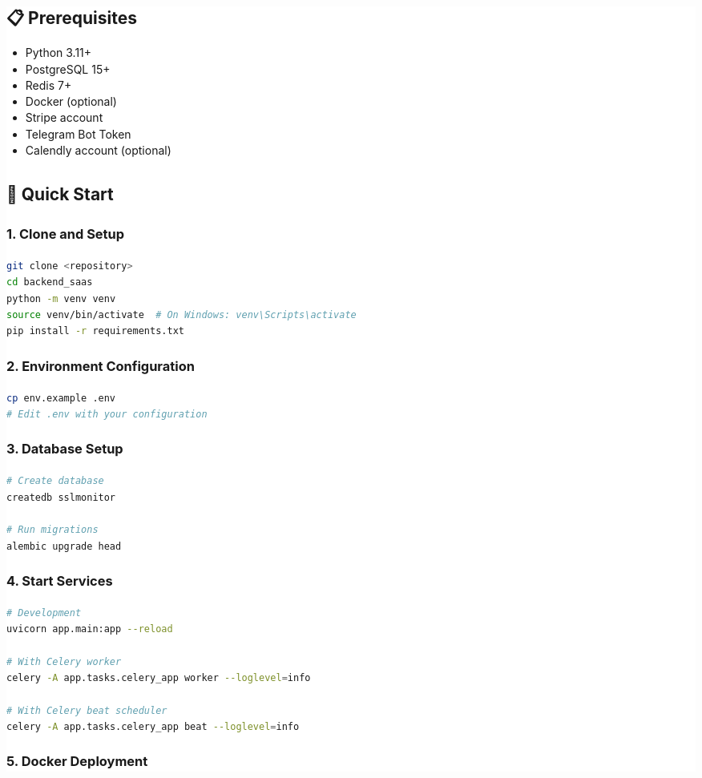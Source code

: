 ## 📋 Prerequisites

- Python 3.11+
- PostgreSQL 15+
- Redis 7+
- Docker (optional)
- Stripe account
- Telegram Bot Token
- Calendly account (optional)

## 🚀 Quick Start

### 1. Clone and Setup

```bash
git clone <repository>
cd backend_saas
python -m venv venv
source venv/bin/activate  # On Windows: venv\Scripts\activate
pip install -r requirements.txt
```

### 2. Environment Configuration

```bash
cp env.example .env
# Edit .env with your configuration
```

### 3. Database Setup

```bash
# Create database
createdb sslmonitor

# Run migrations
alembic upgrade head
```

### 4. Start Services

```bash
# Development
uvicorn app.main:app --reload

# With Celery worker
celery -A app.tasks.celery_app worker --loglevel=info

# With Celery beat scheduler
celery -A app.tasks.celery_app beat --loglevel=info
```

### 5. Docker Deployment
